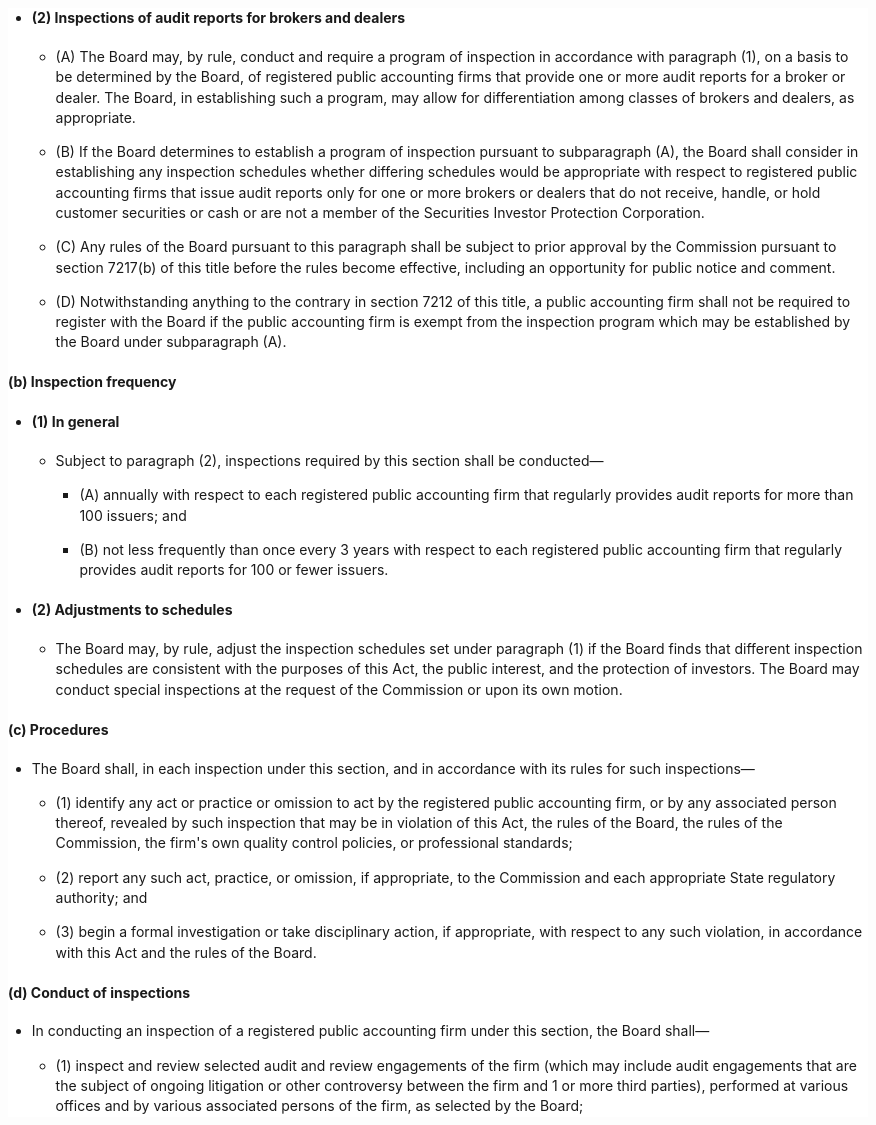 * #### (2) Inspections of audit reports for brokers and dealers
  * (A) The Board may, by rule, conduct and require a program of inspection in accordance with paragraph (1), on a basis to be determined by the Board, of registered public accounting firms that provide one or more audit reports for a broker or dealer. The Board, in establishing such a program, may allow for differentiation among classes of brokers and dealers, as appropriate.

  * (B) If the Board determines to establish a program of inspection pursuant to subparagraph (A), the Board shall consider in establishing any inspection schedules whether differing schedules would be appropriate with respect to registered public accounting firms that issue audit reports only for one or more brokers or dealers that do not receive, handle, or hold customer securities or cash or are not a member of the Securities Investor Protection Corporation.

  * (C) Any rules of the Board pursuant to this paragraph shall be subject to prior approval by the Commission pursuant to section 7217(b) of this title before the rules become effective, including an opportunity for public notice and comment.

  * (D) Notwithstanding anything to the contrary in section 7212 of this title, a public accounting firm shall not be required to register with the Board if the public accounting firm is exempt from the inspection program which may be established by the Board under subparagraph (A).

#### (b) Inspection frequency
* #### (1) In general
  * Subject to paragraph (2), inspections required by this section shall be conducted—

    * (A) annually with respect to each registered public accounting firm that regularly provides audit reports for more than 100 issuers; and

    * (B) not less frequently than once every 3 years with respect to each registered public accounting firm that regularly provides audit reports for 100 or fewer issuers.

* #### (2) Adjustments to schedules
  * The Board may, by rule, adjust the inspection schedules set under paragraph (1) if the Board finds that different inspection schedules are consistent with the purposes of this Act, the public interest, and the protection of investors. The Board may conduct special inspections at the request of the Commission or upon its own motion.

#### (c) Procedures
* The Board shall, in each inspection under this section, and in accordance with its rules for such inspections—

  * (1) identify any act or practice or omission to act by the registered public accounting firm, or by any associated person thereof, revealed by such inspection that may be in violation of this Act, the rules of the Board, the rules of the Commission, the firm's own quality control policies, or professional standards;

  * (2) report any such act, practice, or omission, if appropriate, to the Commission and each appropriate State regulatory authority; and

  * (3) begin a formal investigation or take disciplinary action, if appropriate, with respect to any such violation, in accordance with this Act and the rules of the Board.

#### (d) Conduct of inspections
* In conducting an inspection of a registered public accounting firm under this section, the Board shall—

  * (1) inspect and review selected audit and review engagements of the firm (which may include audit engagements that are the subject of ongoing litigation or other controversy between the firm and 1 or more third parties), performed at various offices and by various associated persons of the firm, as selected by the Board;
